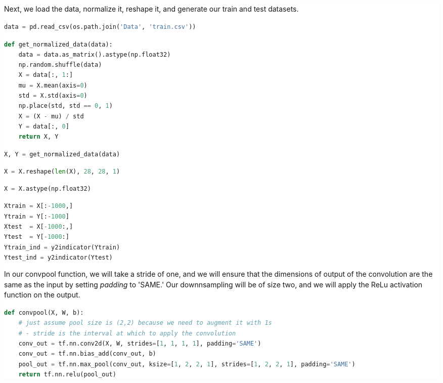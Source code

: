 Next, we load the data, normalize it, reshape it, and generate our train and test datasets.


```python
data = pd.read_csv(os.path.join('Data', 'train.csv'))
```


```python
def get_normalized_data(data):
    data = data.as_matrix().astype(np.float32)
    np.random.shuffle(data)
    X = data[:, 1:]
    mu = X.mean(axis=0)
    std = X.std(axis=0)
    np.place(std, std == 0, 1)
    X = (X - mu) / std
    Y = data[:, 0]
    return X, Y
```


```python
X, Y = get_normalized_data(data)
```


```python
X = X.reshape(len(X), 28, 28, 1)
```


```python
X = X.astype(np.float32)
```


```python
Xtrain = X[:-1000,]
Ytrain = Y[:-1000]
Xtest  = X[-1000:,]
Ytest  = Y[-1000:]
Ytrain_ind = y2indicator(Ytrain)
Ytest_ind = y2indicator(Ytest)
```

In our convpool function, we will take a stride of one, and we will ensure that the dimensions of output of the convolution are the same as the input by setting _padding_ to 'SAME.' Our downnsampling will be of size two, and we will apply the ReLu activation function on the output.


```python
def convpool(X, W, b):
    # just assume pool size is (2,2) because we need to augment it with 1s
    # - stride is the interval at which to apply the convolution
    conv_out = tf.nn.conv2d(X, W, strides=[1, 1, 1, 1], padding='SAME')
    conv_out = tf.nn.bias_add(conv_out, b)
    pool_out = tf.nn.max_pool(conv_out, ksize=[1, 2, 2, 1], strides=[1, 2, 2, 1], padding='SAME')
    return tf.nn.relu(pool_out)
```
